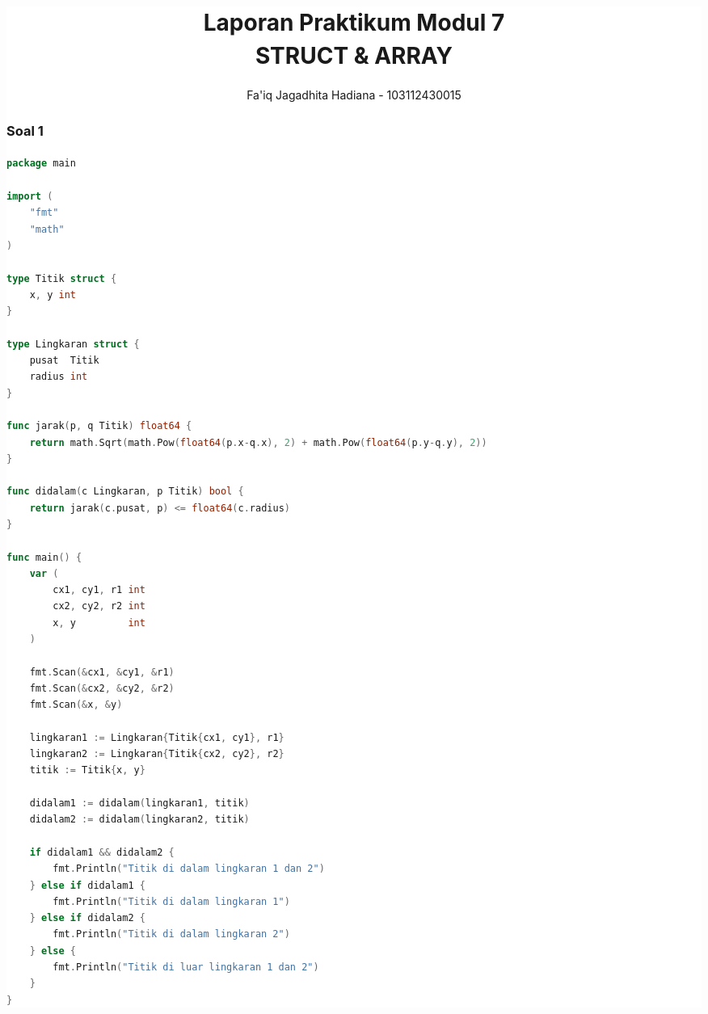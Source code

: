 <h1 style="text-align: center;">Laporan Praktikum Modul 7<br>STRUCT & ARRAY</h1>
<p style="text-align: center;">Fa'iq Jagadhita Hadiana - 103112430015</p>

### Soal 1

```go
package main

import (
	"fmt"
	"math"
)

type Titik struct {
	x, y int
}

type Lingkaran struct {
	pusat  Titik
	radius int
}

func jarak(p, q Titik) float64 {
	return math.Sqrt(math.Pow(float64(p.x-q.x), 2) + math.Pow(float64(p.y-q.y), 2))
}

func didalam(c Lingkaran, p Titik) bool {
	return jarak(c.pusat, p) <= float64(c.radius)
}

func main() {
	var (
		cx1, cy1, r1 int
		cx2, cy2, r2 int
		x, y         int
	)

	fmt.Scan(&cx1, &cy1, &r1)
	fmt.Scan(&cx2, &cy2, &r2)
	fmt.Scan(&x, &y)

	lingkaran1 := Lingkaran{Titik{cx1, cy1}, r1}
	lingkaran2 := Lingkaran{Titik{cx2, cy2}, r2}
	titik := Titik{x, y}

	didalam1 := didalam(lingkaran1, titik)
	didalam2 := didalam(lingkaran2, titik)

	if didalam1 && didalam2 {
		fmt.Println("Titik di dalam lingkaran 1 dan 2")
	} else if didalam1 {
		fmt.Println("Titik di dalam lingkaran 1")
	} else if didalam2 {
		fmt.Println("Titik di dalam lingkaran 2")
	} else {
		fmt.Println("Titik di luar lingkaran 1 dan 2")
	}
}
```